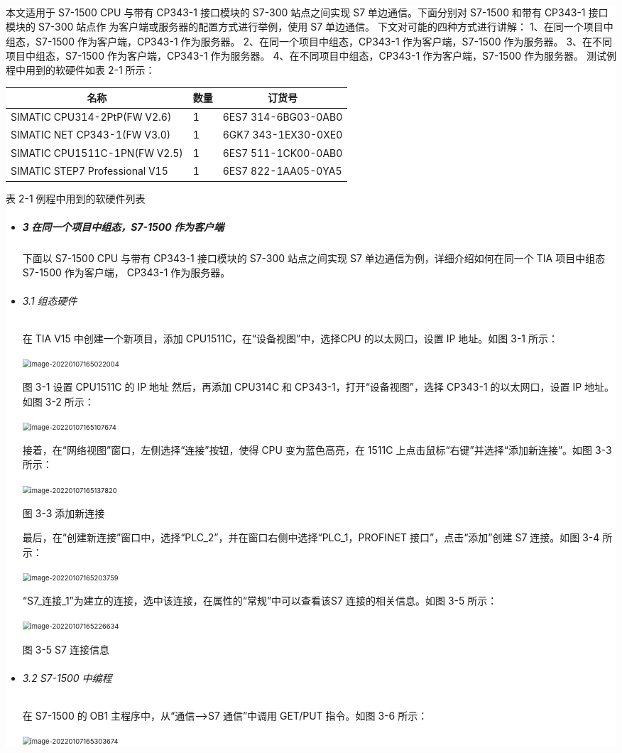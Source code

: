   本文适用于 S7-1500 CPU 与带有 CP343-1 接口模块的 S7-300 站点之间实现
  S7 单边通信。下面分别对 S7-1500 和带有 CP343-1 接口模块的 S7-300 站点作
  为客户端或服务器的配置方式进行举例，使用 S7 单边通信。
  下文对可能的四种方式进行讲解：
  1、在同一个项目中组态，S7-1500 作为客户端，CP343-1 作为服务器。
  2、在同一个项目中组态，CP343-1 作为客户端，S7-1500 作为服务器。
  3、在不同项目中组态，S7-1500 作为客户端，CP343-1 作为服务器。
  4、在不同项目中组态，CP343-1 作为客户端，S7-1500 作为服务器。
  测试例程中用到的软硬件如表 2-1 所示：
  
  | 名称                           | 数量 | 订货号              |
  | ------------------------------ | ---- | ------------------- |
  | SIMATIC CPU314-2PtP(FW V2.6)   | 1    | 6ES7 314-6BG03-0AB0 |
  | SIMATIC NET CP343-1(FW V3.0)   | 1    | 6GK7 343-1EX30-0XE0 |
  | SIMATIC CPU1511C-1PN(FW V2.5)  | 1    | 6ES7 511-1CK00-0AB0 |
  | SIMATIC STEP7 Professional V15 | 1    | 6ES7 822-1AA05-0YA5 |
  
  表 2-1 例程中用到的软硬件列表
- ##### 3 在同一个项目中组态，S7-1500 作为客户端
  
  下面以 S7-1500 CPU 与带有 CP343-1 接口模块的 S7-300 站点之间实现 S7 单边通信为例，详细介绍如何在同一个 TIA 项目中组态 S7-1500 作为客户端，
  CP343-1 作为服务器。
- ###### 3.1 组态硬件
  
  在 TIA V15 中创建一个新项目，添加 CPU1511C，在“设备视图”中，选择CPU 的以太网口，设置 IP 地址。如图 3-1 所示：
  
  <img src="西门子300通讯.assets/image-20220107165022004.png" alt="image-20220107165022004" style="zoom:67%;" />
  
  图 3-1 设置 CPU1511C 的 IP 地址
  然后，再添加 CPU314C 和 CP343-1，打开“设备视图”，选择 CP343-1 的以太网口，设置 IP 地址。如图 3-2 所示：
  
  <img src="西门子300通讯.assets/image-20220107165107674.png" alt="image-20220107165107674" style="zoom:67%;" />
  
  接着，在“网络视图”窗口，左侧选择“连接”按钮，使得 CPU 变为蓝色高亮，在 1511C 上点击鼠标“右键”并选择“添加新连接”。如图 3-3 所示：
  
  <img src="西门子300通讯.assets/image-20220107165137820.png" alt="image-20220107165137820" style="zoom:67%;" />
  
  图 3-3 添加新连接
  
  最后，在“创建新连接”窗口中，选择“PLC_2”，并在窗口右侧中选择“PLC_1，PROFINET 接口”，点击“添加”创建 S7 连接。如图 3-4 所示：
  
  <img src="西门子300通讯.assets/image-20220107165203759.png" alt="image-20220107165203759" style="zoom:67%;" />
  
  “S7_连接_1”为建立的连接，选中该连接，在属性的“常规”中可以查看该S7 连接的相关信息。如图 3-5 所示：
  
  <img src="西门子300通讯.assets/image-20220107165226634.png" alt="image-20220107165226634" style="zoom:67%;" />
  
  图 3-5 S7 连接信息
- ###### 3.2 S7-1500 中编程
  
  在 S7-1500 的 OB1 主程序中，从“通信——>S7 通信”中调用 GET/PUT 指令。如图 3-6 所示：
  
  <img src="西门子300通讯.assets/image-20220107165303674.png" alt="image-20220107165303674" style="zoom:67%;" />
  